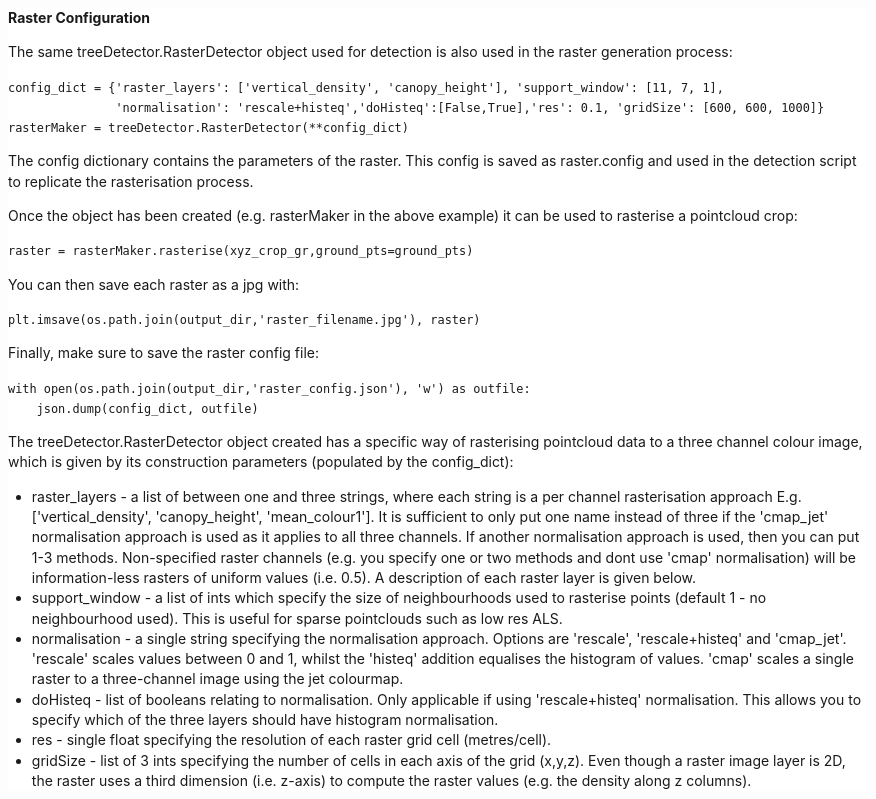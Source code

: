 
**Raster Configuration**

The same treeDetector.RasterDetector object used for detection is also used in the raster generation process:
```
config_dict = {'raster_layers': ['vertical_density', 'canopy_height'], 'support_window': [11, 7, 1],
               'normalisation': 'rescale+histeq','doHisteq':[False,True],'res': 0.1, 'gridSize': [600, 600, 1000]}
rasterMaker = treeDetector.RasterDetector(**config_dict)
```

The config dictionary contains the parameters of the raster. This config is saved as raster.config and used in the detection script to replicate the rasterisation process.

Once the object has been created (e.g. rasterMaker in the above example) it can be used to rasterise a pointcloud crop:
```
raster = rasterMaker.rasterise(xyz_crop_gr,ground_pts=ground_pts)
```
You can then save each raster as a jpg with:
```
plt.imsave(os.path.join(output_dir,'raster_filename.jpg'), raster)
```
Finally, make sure to save the raster config file:
```
with open(os.path.join(output_dir,'raster_config.json'), 'w') as outfile:
    json.dump(config_dict, outfile)
```

The treeDetector.RasterDetector object created has a specific way of rasterising pointcloud data to a three channel colour image, which is given by its construction parameters (populated by the config_dict):

* raster_layers - a list of between one and three strings, where each string is a per channel rasterisation approach E.g. ['vertical_density', 'canopy_height', 'mean_colour1']. It is sufficient to only put one name instead of three if the 'cmap_jet' normalisation approach is used as it applies to all three channels. If another normalisation approach is used, then you can put 1-3 methods. Non-specified raster channels (e.g. you specify one or two methods and dont use 'cmap' normalisation) will be information-less rasters of uniform values (i.e. 0.5). A description of each raster layer is given below. 
* support_window - a list of ints which specify the size of neighbourhoods used to rasterise points (default 1 - no neighbourhood used). This is useful for sparse pointclouds such as low res ALS.
* normalisation - a single string specifying the normalisation approach. Options are 'rescale', 'rescale+histeq' and 'cmap_jet'. 'rescale' scales values between 0 and 1, whilst the 'histeq' addition equalises the histogram of values. 'cmap' scales a single raster to a three-channel image using the jet colourmap.
* doHisteq - list of booleans relating to normalisation. Only applicable if using 'rescale+histeq' normalisation. This allows you to specify which of the three layers should have histogram normalisation.
* res - single float specifying the resolution of each raster grid cell (metres/cell).
* gridSize - list of 3 ints specifying the number of cells in each axis of the grid (x,y,z). Even though a raster image layer is 2D, the raster uses a third dimension (i.e. z-axis) to compute the raster values (e.g. the density along z columns).
